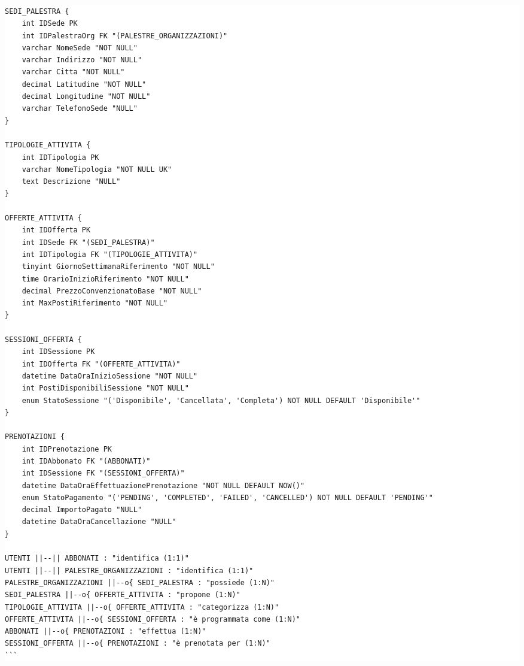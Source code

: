     SEDI_PALESTRA {
        int IDSede PK
        int IDPalestraOrg FK "(PALESTRE_ORGANIZZAZIONI)"
        varchar NomeSede "NOT NULL"
        varchar Indirizzo "NOT NULL"
        varchar Citta "NOT NULL"
        decimal Latitudine "NOT NULL"
        decimal Longitudine "NOT NULL"
        varchar TelefonoSede "NULL"
    }
    
    TIPOLOGIE_ATTIVITA {
        int IDTipologia PK
        varchar NomeTipologia "NOT NULL UK"
        text Descrizione "NULL"
    }
    
    OFFERTE_ATTIVITA {
        int IDOfferta PK
        int IDSede FK "(SEDI_PALESTRA)"
        int IDTipologia FK "(TIPOLOGIE_ATTIVITA)"
        tinyint GiornoSettimanaRiferimento "NOT NULL"
        time OrarioInizioRiferimento "NOT NULL"
        decimal PrezzoConvenzionatoBase "NOT NULL"
        int MaxPostiRiferimento "NOT NULL"
    }
    
    SESSIONI_OFFERTA {
        int IDSessione PK
        int IDOfferta FK "(OFFERTE_ATTIVITA)"
        datetime DataOraInizioSessione "NOT NULL"
        int PostiDisponibiliSessione "NOT NULL"
        enum StatoSessione "('Disponibile', 'Cancellata', 'Completa') NOT NULL DEFAULT 'Disponibile'"
    }
    
    PRENOTAZIONI {
        int IDPrenotazione PK
        int IDAbbonato FK "(ABBONATI)"
        int IDSessione FK "(SESSIONI_OFFERTA)"
        datetime DataOraEffettuazionePrenotazione "NOT NULL DEFAULT NOW()"
        enum StatoPagamento "('PENDING', 'COMPLETED', 'FAILED', 'CANCELLED') NOT NULL DEFAULT 'PENDING'"
        decimal ImportoPagato "NULL"
        datetime DataOraCancellazione "NULL"
    }
    
    UTENTI ||--|| ABBONATI : "identifica (1:1)"
    UTENTI ||--|| PALESTRE_ORGANIZZAZIONI : "identifica (1:1)"
    PALESTRE_ORGANIZZAZIONI ||--o{ SEDI_PALESTRA : "possiede (1:N)"
    SEDI_PALESTRA ||--o{ OFFERTE_ATTIVITA : "propone (1:N)"
    TIPOLOGIE_ATTIVITA ||--o{ OFFERTE_ATTIVITA : "categorizza (1:N)"
    OFFERTE_ATTIVITA ||--o{ SESSIONI_OFFERTA : "è programmata come (1:N)"
    ABBONATI ||--o{ PRENOTAZIONI : "effettua (1:N)"
    SESSIONI_OFFERTA ||--o{ PRENOTAZIONI : "è prenotata per (1:N)"
    ```
